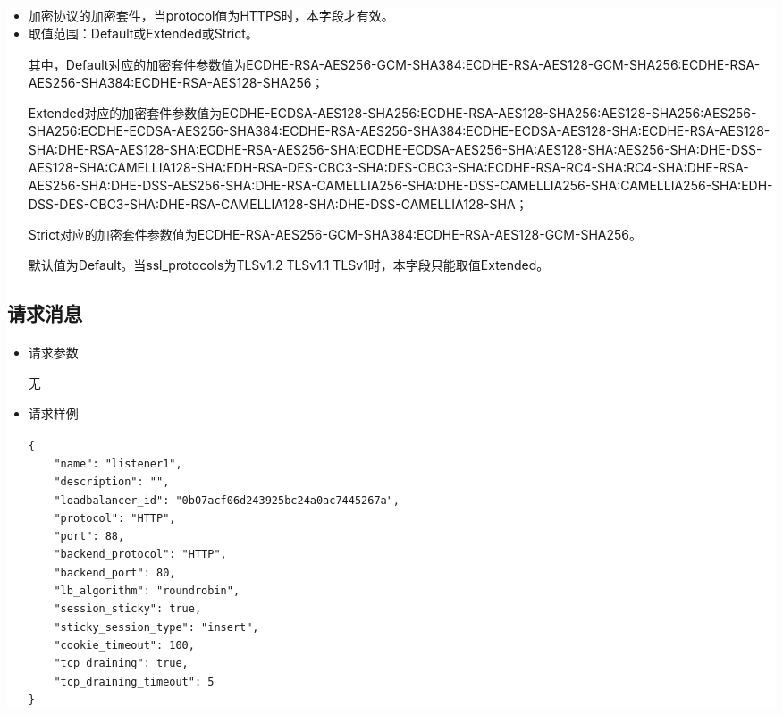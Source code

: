 <td class="cellrowborder" valign="top" width="38.986101389861005%" headers="mcps1.2.5.1.4 "><a name="zh-cn_topic_0020100158_ul65508880155436"></a><a name="zh-cn_topic_0020100158_ul65508880155436"></a><ul id="zh-cn_topic_0020100158_ul65508880155436"><li>加密协议的加密套件，当protocol值为HTTPS时，本字段才有效。</li><li>取值范围：Default或Extended或Strict。<p id="zh-cn_topic_0020100158_p41571308155436"><a name="zh-cn_topic_0020100158_p41571308155436"></a><a name="zh-cn_topic_0020100158_p41571308155436"></a>其中，Default对应的加密套件参数值为ECDHE-RSA-AES256-GCM-SHA384:ECDHE-RSA-AES128-GCM-SHA256:ECDHE-RSA-AES256-SHA384:ECDHE-RSA-AES128-SHA256；</p>
<p id="zh-cn_topic_0020100158_p38597456155436"><a name="zh-cn_topic_0020100158_p38597456155436"></a><a name="zh-cn_topic_0020100158_p38597456155436"></a>Extended对应的加密套件参数值为ECDHE-ECDSA-AES128-SHA256:ECDHE-RSA-AES128-SHA256:AES128-SHA256:AES256-SHA256:ECDHE-ECDSA-AES256-SHA384:ECDHE-RSA-AES256-SHA384:ECDHE-ECDSA-AES128-SHA:ECDHE-RSA-AES128-SHA:DHE-RSA-AES128-SHA:ECDHE-RSA-AES256-SHA:ECDHE-ECDSA-AES256-SHA:AES128-SHA:AES256-SHA:DHE-DSS-AES128-SHA:CAMELLIA128-SHA:EDH-RSA-DES-CBC3-SHA:DES-CBC3-SHA:ECDHE-RSA-RC4-SHA:RC4-SHA:DHE-RSA-AES256-SHA:DHE-DSS-AES256-SHA:DHE-RSA-CAMELLIA256-SHA:DHE-DSS-CAMELLIA256-SHA:CAMELLIA256-SHA:EDH-DSS-DES-CBC3-SHA:DHE-RSA-CAMELLIA128-SHA:DHE-DSS-CAMELLIA128-SHA；</p>
<p id="zh-cn_topic_0020100158_p25420824101613"><a name="zh-cn_topic_0020100158_p25420824101613"></a><a name="zh-cn_topic_0020100158_p25420824101613"></a>Strict对应的加密套件参数值为ECDHE-RSA-AES256-GCM-SHA384:ECDHE-RSA-AES128-GCM-SHA256。</p>
<p id="zh-cn_topic_0020100158_p11832792155436"><a name="zh-cn_topic_0020100158_p11832792155436"></a><a name="zh-cn_topic_0020100158_p11832792155436"></a>默认值为Default。当ssl_protocols为TLSv1.2 TLSv1.1 TLSv1时，本字段只能取值Extended。</p>
</li></ul>
</td>
</tr>
</tbody>
</table>

## 请求消息<a name="zh-cn_topic_0020100158_section13189358"></a>

-   请求参数

    无


-   请求样例

    ```
    {
        "name": "listener1",
        "description": "",
        "loadbalancer_id": "0b07acf06d243925bc24a0ac7445267a",
        "protocol": "HTTP",
        "port": 88,
        "backend_protocol": "HTTP",
        "backend_port": 80,
        "lb_algorithm": "roundrobin",
        "session_sticky": true,
        "sticky_session_type": "insert",
        "cookie_timeout": 100,
        "tcp_draining": true,
        "tcp_draining_timeout": 5
    }
    ```
